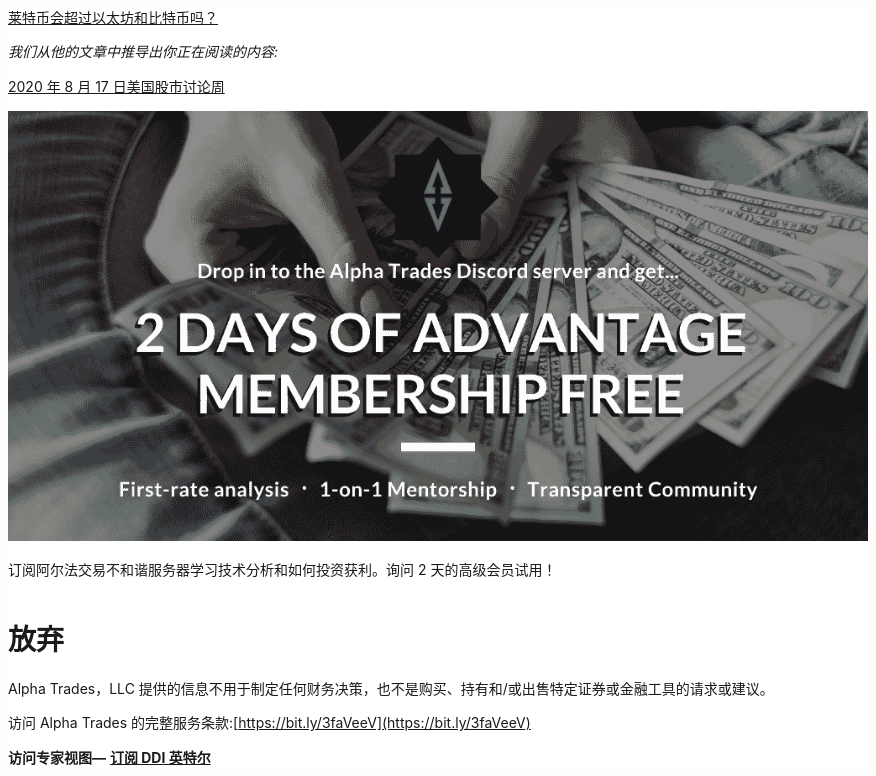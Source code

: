 [莱特币会超过以太坊和比特币吗？](https://youtu.be/qi7qa6-6go0)

*我们从他的文章中推导出你正在阅读的内容:*

[2020 年 8 月 17 日美国股市讨论周](https://youtu.be/aP70JWqRdZc)

![](img/91fd25202db108988091d4413935a67b.png)

订阅阿尔法交易不和谐服务器学习技术分析和如何投资获利。询问 2 天的高级会员试用！

# 放弃

Alpha Trades，LLC 提供的信息不用于制定任何财务决策，也不是购买、持有和/或出售特定证券或金融工具的请求或建议。

访问 Alpha Trades 的完整服务条款:[https://bit.ly/3faVeeV](https://bit.ly/3faVeeV)

**访问专家视图—** [**订阅 DDI 英特尔**](https://datadriveninvestor.com/ddi-intel)